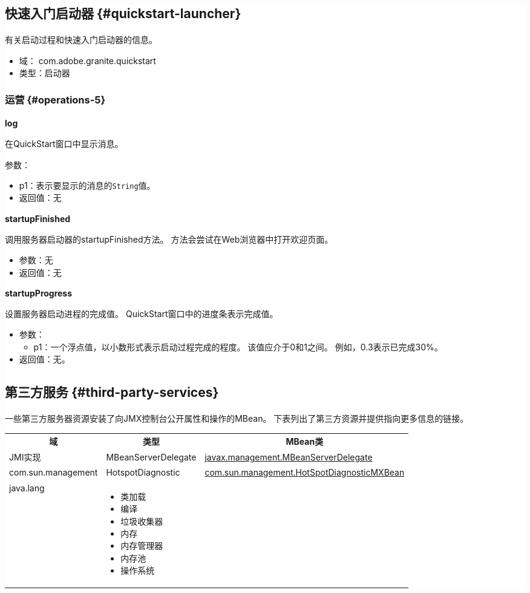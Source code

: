 
## 快速入门启动器 {#quickstart-launcher}

有关启动过程和快速入门启动器的信息。

* 域： com.adobe.granite.quickstart
* 类型：启动器

### 运营 {#operations-5}

**log**

在QuickStart窗口中显示消息。

参数：

* p1：表示要显示的消息的`String`值。
* 返回值：无

**startupFinished**

调用服务器启动器的startupFinished方法。 方法会尝试在Web浏览器中打开欢迎页面。

* 参数：无
* 返回值：无

**startupProgress**

设置服务器启动进程的完成值。 QuickStart窗口中的进度条表示完成值。

* 参数：
   * p1：一个浮点值，以小数形式表示启动过程完成的程度。 该值应介于0和1之间。 例如，0.3表示已完成30%。
* 返回值：无。

## 第三方服务 {#third-party-services}

一些第三方服务器资源安装了向JMX控制台公开属性和操作的MBean。 下表列出了第三方资源并提供指向更多信息的链接。

<table>
 <tbody>
  <tr>
   <th>域</th>
   <th>类型</th>
   <th>MBean类</th>
  </tr>
  <tr>
   <td>JMI实现</td>
   <td>MBeanServerDelegate</td>
   <td><a href="https://docs.oracle.com/javase/8/docs/api/javax/management/MBeanServerDelegate.html">javax.management.MBeanServerDelegate</a></td>
  </tr>
  <tr>
   <td>com.sun.management</td>
   <td>HotspotDiagnostic</td>
   <td><a href="https://docs.oracle.com/javase/8/docs/jre/api/management/extension/com/sun/management/HotSpotDiagnosticMXBean.html">com.sun.management.HotSpotDiagnosticMXBean</a></td>
  </tr>
  <tr>
   <td>java.lang</td>
   <td>
    <ul>
     <li>类加载</li>
     <li>编译</li>
     <li>垃圾收集器</li>
     <li>内存</li>
     <li>内存管理器</li>
     <li>内存池</li>
     <li>操作系统</li>